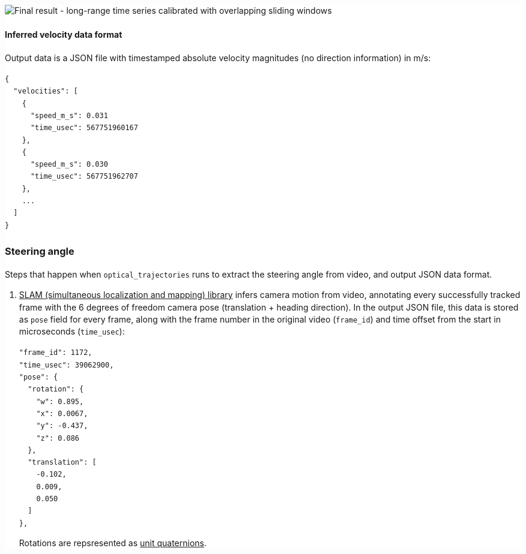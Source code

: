 ![Final result - long-range time series calibrated with overlapping sliding windows](https://raw.githubusercontent.com/waiwnf/pilotguru/master/img/readme/imu-gps-velocity-sliding-window-calibrated-final.png)

#### Inferred velocity data format <a name="inferred-velocity-data-format"/>

Output data is a JSON file with timestamped absolute velocity magnitudes (no direction information) in m/s:
```
{
  "velocities": [
    {
      "speed_m_s": 0.031
      "time_usec": 567751960167
    },
    {
      "speed_m_s": 0.030
      "time_usec": 567751962707
    },
    ...
  ]
}
```

### Steering angle <a name="steering-details"/>

Steps that happen when `optical_trajectories` runs to extract the steering angle from video, and output JSON data format.

1. [SLAM (simultaneous localization and mapping) library](https://github.com/raulmur/ORB_SLAM2) infers camera motion from video, annotating every successfully tracked frame with the 6 degrees of freedom camera pose (translation + heading direction). In the output JSON file, this data is stored as `pose` field for every frame, along with the frame number in the original video (`frame_id`) and time offset from the start in microseconds (`time_usec`):
    ```
    "frame_id": 1172,
    "time_usec": 39062900,
    "pose": {
      "rotation": {
        "w": 0.895,
        "x": 0.0067,
        "y": -0.437,
        "z": 0.086
      },
      "translation": [
        -0.102,
        0.009,
        0.050
      ]
    },
    ```
    Rotations are repsresented as [unit quaternions](https://en.wikipedia.org/wiki/Quaternions_and_spatial_rotation).
    